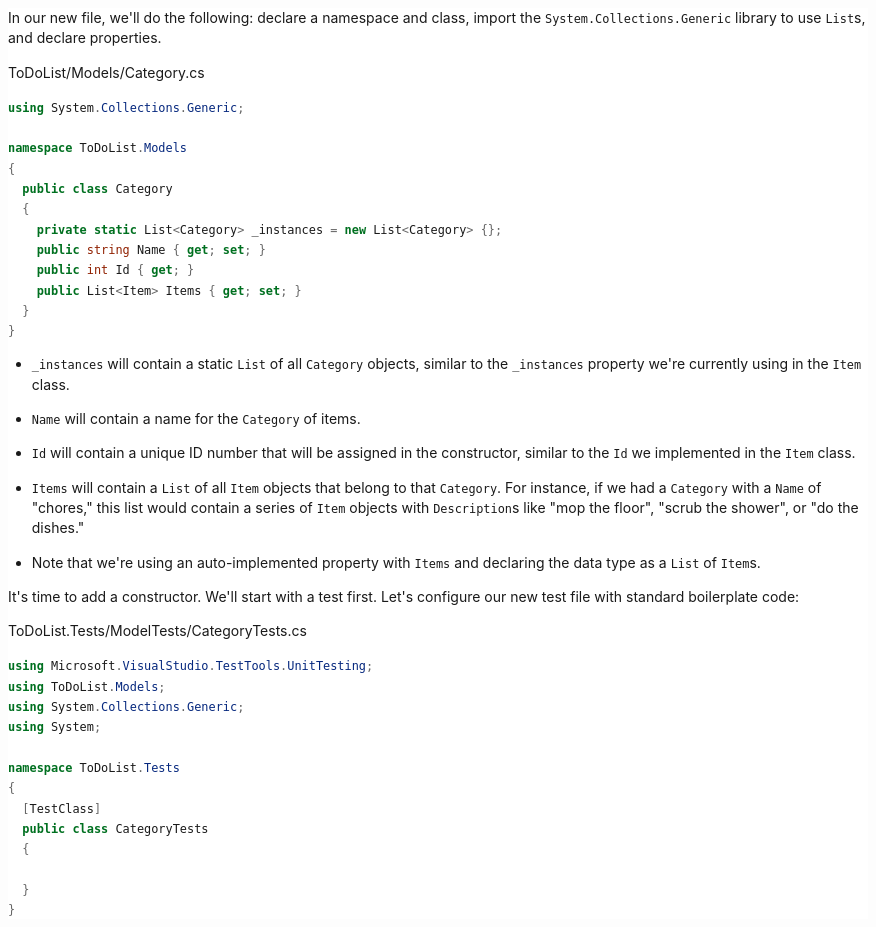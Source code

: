 
In our new file, we'll do the following: declare a namespace and class, import the `System.Collections.Generic` library to use `List`s, and declare properties.

<div class="filename">ToDoList/Models/Category.cs</div>

```csharp
using System.Collections.Generic;

namespace ToDoList.Models
{
  public class Category
  {
    private static List<Category> _instances = new List<Category> {};
    public string Name { get; set; }
    public int Id { get; }
    public List<Item> Items { get; set; }
  }
}
```

* `_instances` will contain a static `List` of all `Category` objects, similar to the `_instances` property we're currently using in the `Item` class.

* `Name` will contain a name for the `Category` of items.

* `Id` will contain a unique ID number that will be assigned in the constructor, similar to the `Id` we implemented in the `Item` class.

* `Items` will contain a `List` of all `Item` objects that belong to that `Category`. For instance, if we had a `Category` with a `Name` of "chores," this list would contain a series of `Item` objects with `Description`s like "mop the floor", "scrub the shower", or "do the dishes."

* Note that we're using an auto-implemented property with `Items` and declaring the data type as a `List` of `Item`s.

It's time to add a constructor. We'll start with a test first. Let's configure our new test file with standard boilerplate code:

<div class="filename">ToDoList.Tests/ModelTests/CategoryTests.cs</div>

```csharp
using Microsoft.VisualStudio.TestTools.UnitTesting;
using ToDoList.Models;
using System.Collections.Generic;
using System;

namespace ToDoList.Tests
{
  [TestClass]
  public class CategoryTests
  {

  }
}
```
